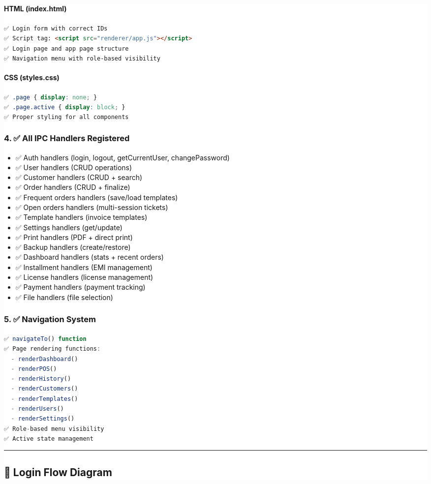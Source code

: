#### HTML (index.html)
```html
✅ Login form with correct IDs
✅ Script tag: <script src="renderer/app.js"></script>
✅ Login page and app page structure
✅ Navigation menu with role-based visibility
```

#### CSS (styles.css)
```css
✅ .page { display: none; }
✅ .page.active { display: block; }
✅ Proper styling for all components
```

### 4. ✅ All IPC Handlers Registered
- ✅ Auth handlers (login, logout, getCurrentUser, changePassword)
- ✅ User handlers (CRUD operations)
- ✅ Customer handlers (CRUD + search)
- ✅ Order handlers (CRUD + finalize)
- ✅ Frequent orders handlers (save/load templates)
- ✅ Open orders handlers (multi-session tickets)
- ✅ Template handlers (invoice templates)
- ✅ Settings handlers (get/update)
- ✅ Print handlers (PDF + direct print)
- ✅ Backup handlers (create/restore)
- ✅ Dashboard handlers (stats + recent orders)
- ✅ Installment handlers (EMI management)
- ✅ License handlers (license management)
- ✅ Payment handlers (payment tracking)
- ✅ File handlers (file selection)

### 5. ✅ Navigation System
```typescript
✅ navigateTo() function
✅ Page rendering functions:
  - renderDashboard()
  - renderPOS()
  - renderHistory()
  - renderCustomers()
  - renderTemplates()
  - renderUsers()
  - renderSettings()
✅ Role-based menu visibility
✅ Active state management
```

---

## 🎯 Login Flow Diagram
